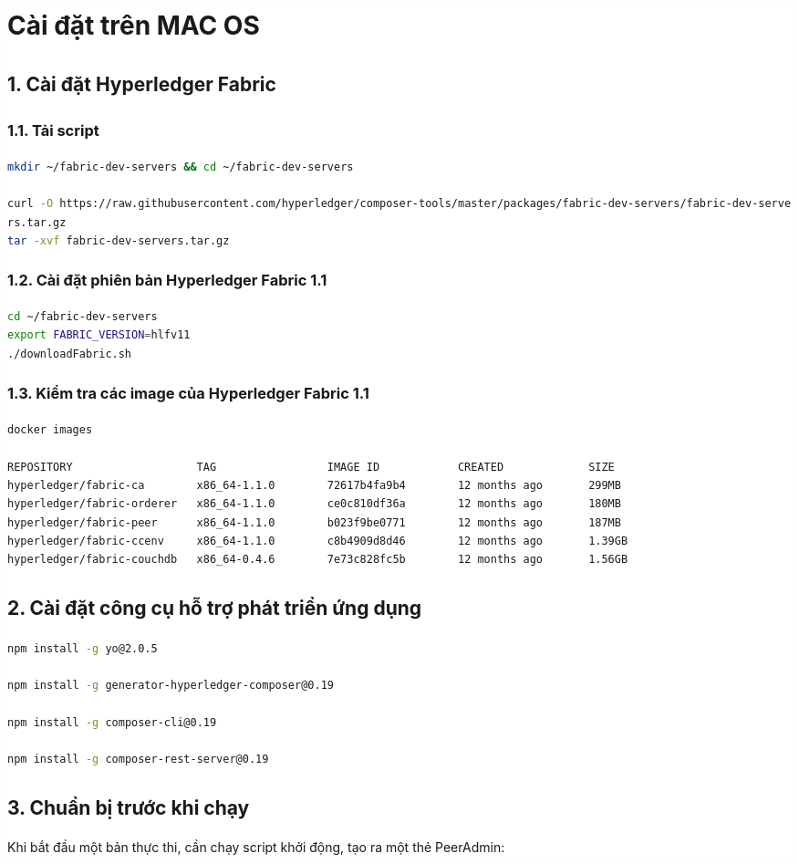 ﻿

# **Cài đặt trên MAC OS**

## **1. Cài đặt Hyperledger Fabric**

### **1.1. Tải script**

 ```sh
mkdir ~/fabric-dev-servers && cd ~/fabric-dev-servers

curl -O https://raw.githubusercontent.com/hyperledger/composer-tools/master/packages/fabric-dev-servers/fabric-dev-servers.tar.gz
tar -xvf fabric-dev-servers.tar.gz
```

### **1.2. Cài đặt phiên bản Hyperledger Fabric 1.1**

```sh
cd ~/fabric-dev-servers
export FABRIC_VERSION=hlfv11
./downloadFabric.sh
```

### **1.3. Kiểm tra các image của Hyperledger Fabric 1.1**

```sh
docker images

REPOSITORY                   TAG                 IMAGE ID            CREATED             SIZE
hyperledger/fabric-ca        x86_64-1.1.0        72617b4fa9b4        12 months ago       299MB
hyperledger/fabric-orderer   x86_64-1.1.0        ce0c810df36a        12 months ago       180MB
hyperledger/fabric-peer      x86_64-1.1.0        b023f9be0771        12 months ago       187MB
hyperledger/fabric-ccenv     x86_64-1.1.0        c8b4909d8d46        12 months ago       1.39GB
hyperledger/fabric-couchdb   x86_64-0.4.6        7e73c828fc5b        12 months ago       1.56GB
```

## **2. Cài đặt công cụ hỗ trợ phát triển ứng dụng**

```sh
npm install -g yo@2.0.5

npm install -g generator-hyperledger-composer@0.19

npm install -g composer-cli@0.19

npm install -g composer-rest-server@0.19
```
## **3. Chuẩn bị trước khi chạy**

Khi bắt đầu một bản thực thi, cần chạy script khởi động, tạo ra một thẻ PeerAdmin:
